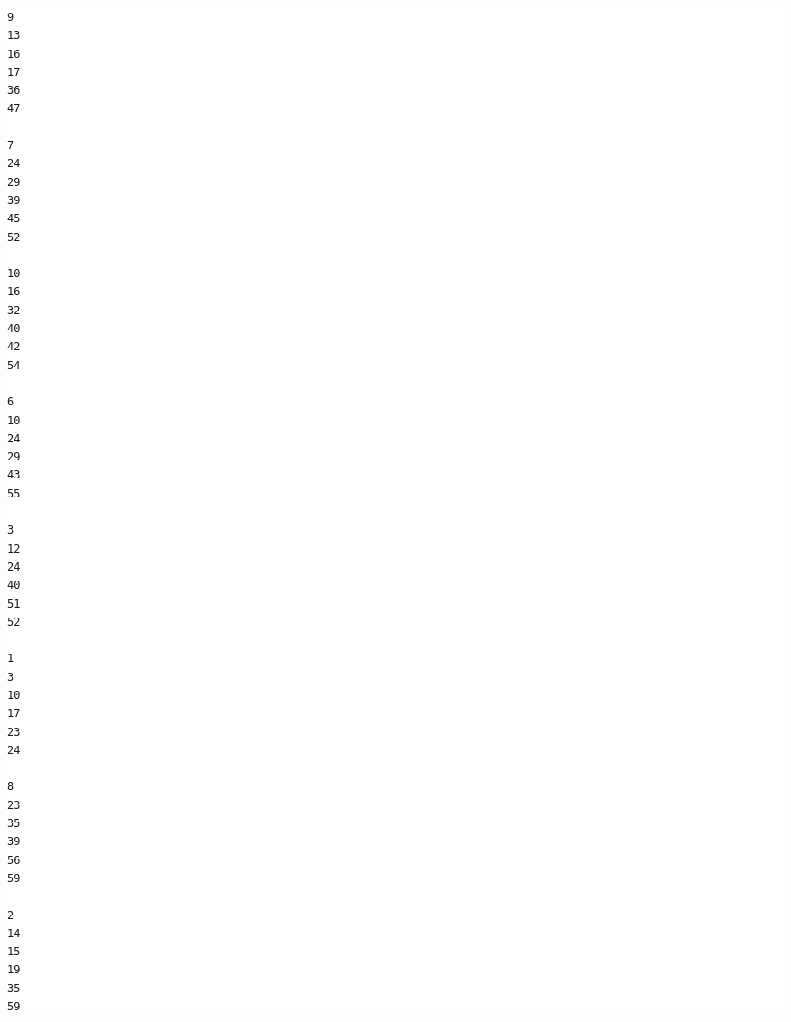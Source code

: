     9
    13
    16
    17
    36
    47

    7
    24
    29
    39
    45
    52

    10
    16
    32
    40
    42
    54

    6
    10
    24
    29
    43
    55

    3
    12
    24
    40
    51
    52

    1
    3
    10
    17
    23
    24

    8
    23
    35
    39
    56
    59

    2
    14
    15
    19
    35
    59

